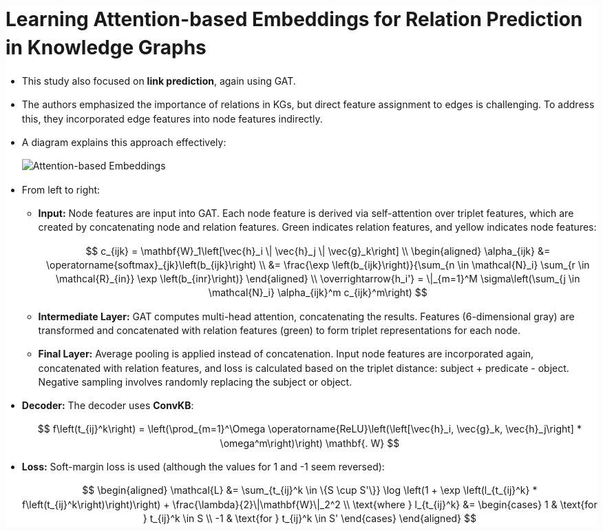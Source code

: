 # Learning Attention-based Embeddings for Relation Prediction in Knowledge Graphs

- This study also focused on **link prediction**, again using GAT.
- The authors emphasized the importance of relations in KGs, but direct feature assignment to edges is challenging. To address this, they incorporated edge features into node features indirectly.
- A diagram explains this approach effectively:

  ![Attention-based Embeddings](https://s2.ax1x.com/2020/01/18/1SLmi6.md.png)

- From left to right:
  - **Input:** Node features are input into GAT. Each node feature is derived via self-attention over triplet features, which are created by concatenating node and relation features. Green indicates relation features, and yellow indicates node features:

    $$
    c_{ijk} = \mathbf{W}_1\left[\vec{h}_i \| \vec{h}_j \| \vec{g}_k\right] \\
    \begin{aligned} 
    \alpha_{ijk} &= \operatorname{softmax}_{jk}\left(b_{ijk}\right) \\ 
    &= \frac{\exp \left(b_{ijk}\right)}{\sum_{n \in \mathcal{N}_i} \sum_{r \in \mathcal{R}_{in}} \exp \left(b_{inr}\right)}
    \end{aligned} \\
    \overrightarrow{h_i'} = \|_{m=1}^M \sigma\left(\sum_{j \in \mathcal{N}_i} \alpha_{ijk}^m c_{ijk}^m\right)
    $$

  - **Intermediate Layer:** GAT computes multi-head attention, concatenating the results. Features (6-dimensional gray) are transformed and concatenated with relation features (green) to form triplet representations for each node.
  - **Final Layer:** Average pooling is applied instead of concatenation. Input node features are incorporated again, concatenated with relation features, and loss is calculated based on the triplet distance: subject + predicate - object. Negative sampling involves randomly replacing the subject or object.

- **Decoder:** The decoder uses **ConvKB**:

  $$
  f\left(t_{ij}^k\right) = \left(\prod_{m=1}^\Omega \operatorname{ReLU}\left(\left[\vec{h}_i, \vec{g}_k, \vec{h}_j\right] * \omega^m\right)\right) \mathbf{. W}
  $$

- **Loss:** Soft-margin loss is used (although the values for 1 and -1 seem reversed):

  $$
  \begin{aligned}
  \mathcal{L} &= \sum_{t_{ij}^k \in \{S \cup S'\}} \log \left(1 + \exp \left(l_{t_{ij}^k} * f\left(t_{ij}^k\right)\right)\right) + \frac{\lambda}{2}\|\mathbf{W}\|_2^2 \\
  \text{where } l_{t_{ij}^k} &= 
  \begin{cases} 
  1 & \text{for } t_{ij}^k \in S \\ 
  -1 & \text{for } t_{ij}^k \in S'
  \end{cases}
  \end{aligned}
  $$
